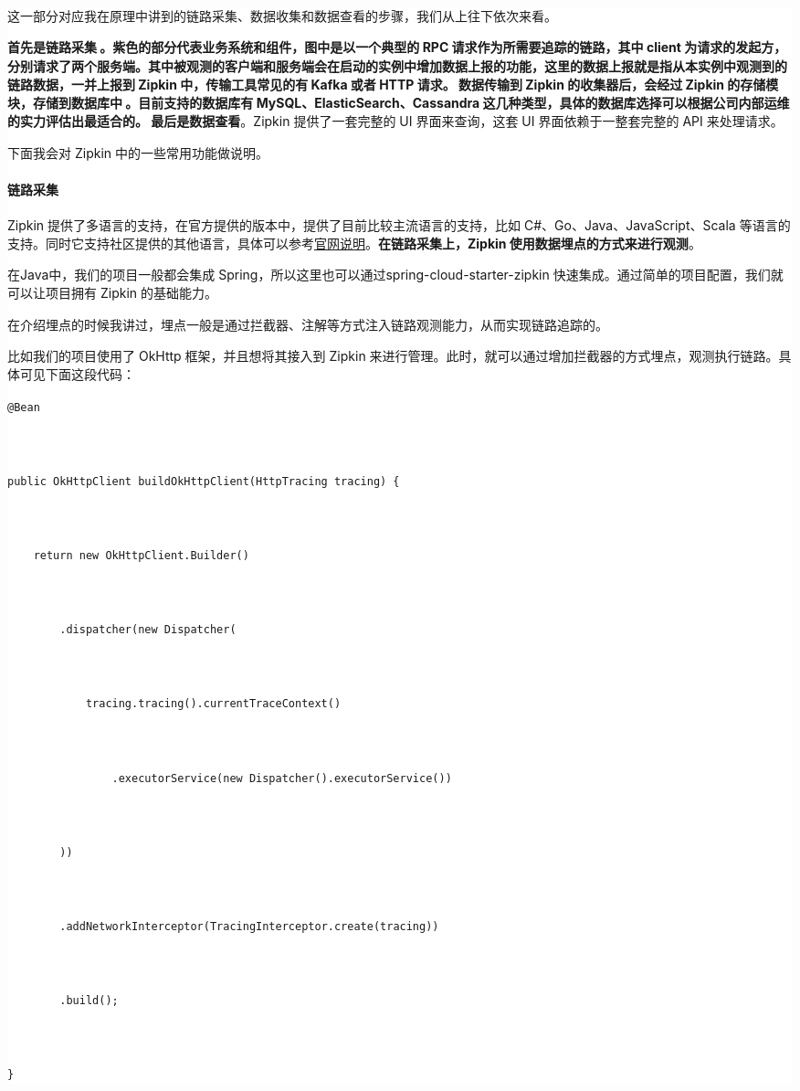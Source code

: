 
这一部分对应我在原理中讲到的链路采集、数据收集和数据查看的步骤，我们从上往下依次来看。

**首先是链路采集 **。紫色的部分代表业务系统和组件，图中是以一个典型的 RPC 请求作为所需要追踪的链路，其中 client 为请求的发起方，分别请求了两个服务端。其中被观测的客户端和服务端会在启动的实例中增加数据上报的功能，这里的数据上报就是指从本实例中观测到的链路数据，一并上报到 Zipkin 中，传输工具常见的有 Kafka 或者 HTTP 请求。** 数据传输到 Zipkin 的收集器后，会经过 Zipkin 的存储模块，存储到数据库中 **。目前支持的数据库有 MySQL、ElasticSearch、Cassandra 这几种类型，具体的数据库选择可以根据公司内部运维的实力评估出最适合的。** 最后是数据查看**。Zipkin 提供了一套完整的 UI 界面来查询，这套 UI 界面依赖于一整套完整的 API 来处理请求。

下面我会对 Zipkin 中的一些常用功能做说明。

#### 链路采集

Zipkin 提供了多语言的支持，在官方提供的版本中，提供了目前比较主流语言的支持，比如 C#、Go、Java、JavaScript、Scala 等语言的支持。同时它支持社区提供的其他语言，具体可以参考[官网说明](https://zipkin.io/pages/tracers_instrumentation.html)。**在链路采集上，Zipkin 使用数据埋点的方式来进行观测**。

在Java中，我们的项目一般都会集成 Spring，所以这里也可以通过spring-cloud-starter-zipkin 快速集成。通过简单的项目配置，我们就可以让项目拥有 Zipkin 的基础能力。

在介绍埋点的时候我讲过，埋点一般是通过拦截器、注解等方式注入链路观测能力，从而实现链路追踪的。

比如我们的项目使用了 OkHttp 框架，并且想将其接入到 Zipkin 来进行管理。此时，就可以通过增加拦截器的方式埋点，观测执行链路。具体可见下面这段代码：

```
@Bean



public OkHttpClient buildOkHttpClient(HttpTracing tracing) {



    return new OkHttpClient.Builder()



        .dispatcher(new Dispatcher(



            tracing.tracing().currentTraceContext()



                .executorService(new Dispatcher().executorService())



        ))



        .addNetworkInterceptor(TracingInterceptor.create(tracing))



        .build();



}

```
